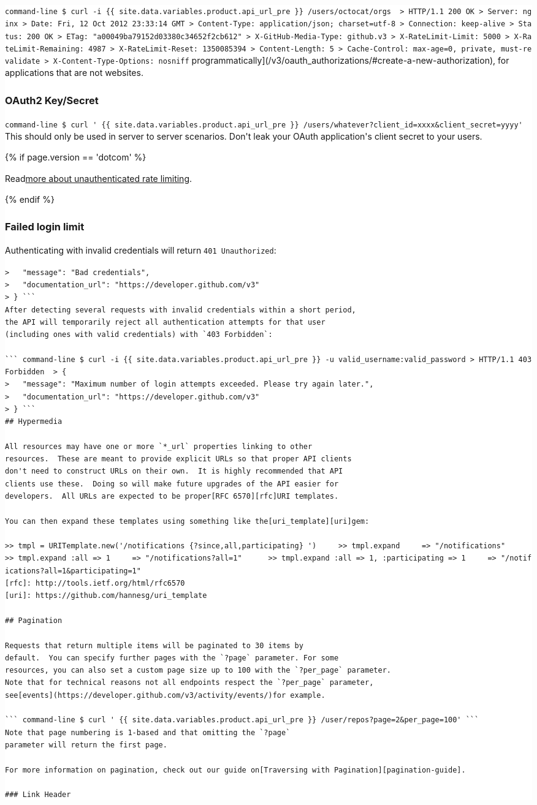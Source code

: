 ``` command-line $ curl -i {{ site.data.variables.product.api_url_pre }} /users/octocat/orgs  > HTTP/1.1 200 OK > Server: nginx > Date: Fri, 12 Oct 2012 23:33:14 GMT > Content-Type: application/json; charset=utf-8 > Connection: keep-alive > Status: 200 OK > ETag: "a00049ba79152d03380c34652f2cb612" > X-GitHub-Media-Type: github.v3 > X-RateLimit-Limit: 5000 > X-RateLimit-Remaining: 4987 > X-RateLimit-Reset: 1350085394 > Content-Length: 5 > Cache-Control: max-age=0, private, must-revalidate > X-Content-Type-Options: nosniff ```
programmatically](/v3/oauth_authorizations/#create-a-new-authorization), for applications that
are not websites.

### OAuth2 Key/Secret

``` command-line $ curl ' {{ site.data.variables.product.api_url_pre }} /users/whatever?client_id=xxxx&client_secret=yyyy' ```
This should only be used in server to server scenarios.  Don't leak your
OAuth application's client secret to your users.

{% if page.version == 'dotcom' %}

Read[more about unauthenticated rate limiting](#increasing-the-unauthenticated-rate-limit-for-oauth-applications).

{% endif %}

### Failed login limit

Authenticating with invalid credentials will return `401 Unauthorized`:

``` command-line $ curl -i {{ site.data.variables.product.api_url_pre }} -u foo:bar > HTTP/1.1 401 Unauthorized  > {
>   "message": "Bad credentials",
>   "documentation_url": "https://developer.github.com/v3"
> } ```
After detecting several requests with invalid credentials within a short period,
the API will temporarily reject all authentication attempts for that user
(including ones with valid credentials) with `403 Forbidden`:

``` command-line $ curl -i {{ site.data.variables.product.api_url_pre }} -u valid_username:valid_password > HTTP/1.1 403 Forbidden  > {
>   "message": "Maximum number of login attempts exceeded. Please try again later.",
>   "documentation_url": "https://developer.github.com/v3"
> } ```
## Hypermedia

All resources may have one or more `*_url` properties linking to other
resources.  These are meant to provide explicit URLs so that proper API clients
don't need to construct URLs on their own.  It is highly recommended that API
clients use these.  Doing so will make future upgrades of the API easier for
developers.  All URLs are expected to be proper[RFC 6570][rfc]URI templates.

You can then expand these templates using something like the[uri_template][uri]gem:

>> tmpl = URITemplate.new('/notifications {?since,all,participating} ')     >> tmpl.expand     => "/notifications"      >> tmpl.expand :all => 1     => "/notifications?all=1"      >> tmpl.expand :all => 1, :participating => 1     => "/notifications?all=1&participating=1"
[rfc]: http://tools.ietf.org/html/rfc6570
[uri]: https://github.com/hannesg/uri_template

## Pagination

Requests that return multiple items will be paginated to 30 items by
default.  You can specify further pages with the `?page` parameter. For some
resources, you can also set a custom page size up to 100 with the `?per_page` parameter.
Note that for technical reasons not all endpoints respect the `?per_page` parameter,
see[events](https://developer.github.com/v3/activity/events/)for example.

``` command-line $ curl ' {{ site.data.variables.product.api_url_pre }} /user/repos?page=2&per_page=100' ```
Note that page numbering is 1-based and that omitting the `?page`
parameter will return the first page.

For more information on pagination, check out our guide on[Traversing with Pagination][pagination-guide].

### Link Header
```

[support]: https://github.com/contact?form[subject]=APIv3
[abuse-support]: https://github.com/contact?form[subject]=API+Abuse+Rate+Limits
[pagination-guide]: /guides/traversing-with-pagination
